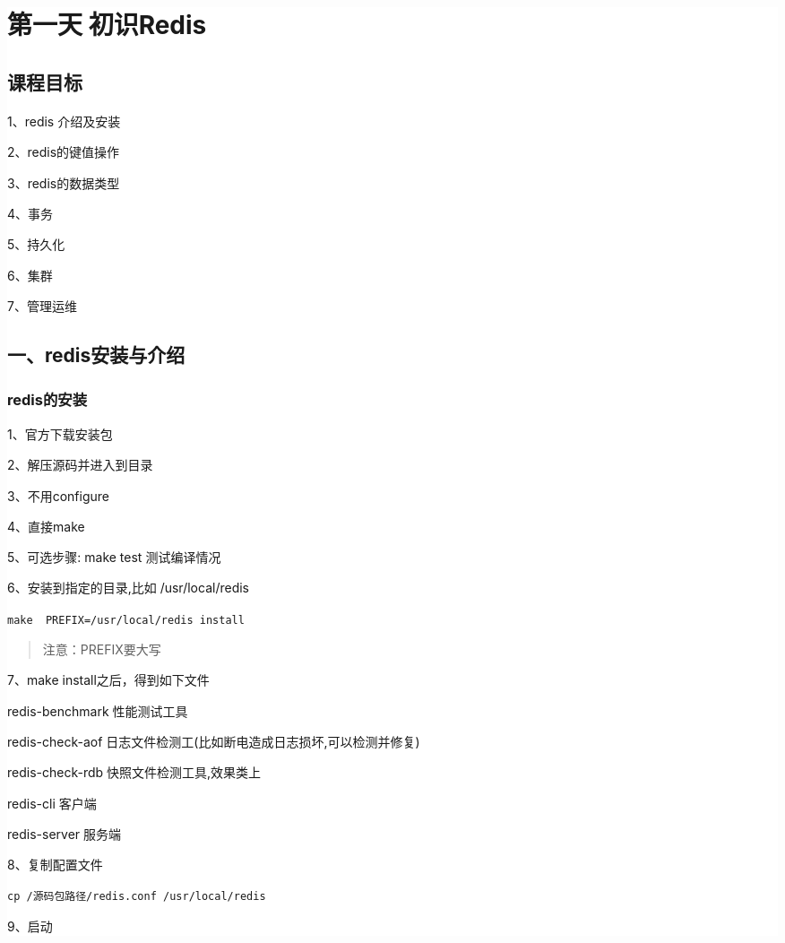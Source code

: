 # 第一天 初识Redis

## 课程目标

1、redis 介绍及安装

2、redis的键值操作

3、redis的数据类型

4、事务

5、持久化

6、集群

7、管理运维

## 一、redis安装与介绍

### redis的安装

1、官方下载安装包

2、解压源码并进入到目录

3、不用configure

4、直接make

5、可选步骤: make test  测试编译情况

6、安装到指定的目录,比如 /usr/local/redis

```
make  PREFIX=/usr/local/redis install
```

> 注意：PREFIX要大写

7、make install之后，得到如下文件

redis-benchmark  性能测试工具

redis-check-aof  日志文件检测工(比如断电造成日志损坏,可以检测并修复)

redis-check-rdb  快照文件检测工具,效果类上

redis-cli  客户端

redis-server 服务端

8、复制配置文件

```
cp /源码包路径/redis.conf /usr/local/redis
```

9、启动
